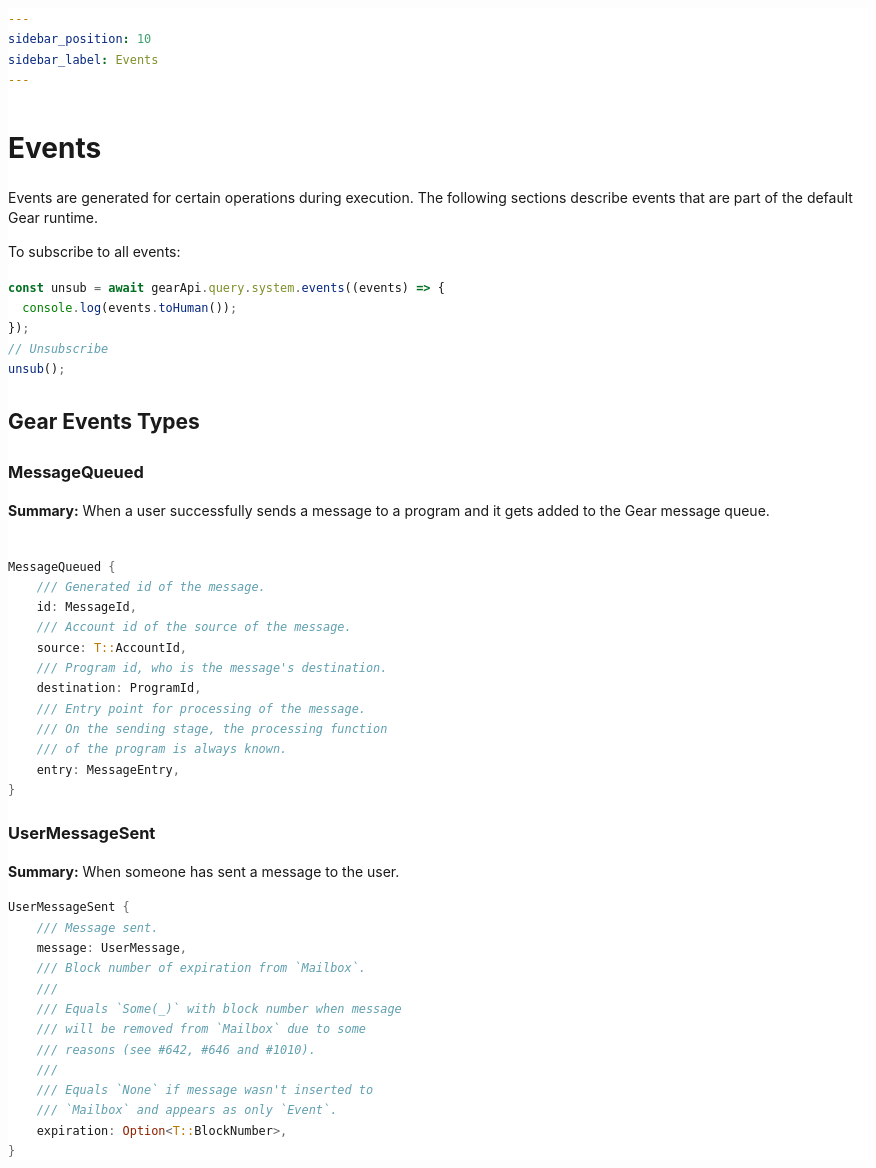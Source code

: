```yaml
---
sidebar_position: 10
sidebar_label: Events
---
```


# Events

Events are generated for certain operations during execution. The following sections describe events that are part of the default Gear runtime.

To subscribe to all events:

```javascript
const unsub = await gearApi.query.system.events((events) => {
  console.log(events.toHuman());
});
// Unsubscribe
unsub();
```

## Gear Events Types

### MessageQueued

**Summary:** When a user successfully sends a message to a program and it gets added to the Gear message queue.

```rust

MessageQueued {
    /// Generated id of the message.
    id: MessageId,
    /// Account id of the source of the message.
    source: T::AccountId,
    /// Program id, who is the message's destination.
    destination: ProgramId,
    /// Entry point for processing of the message.
    /// On the sending stage, the processing function
    /// of the program is always known.
    entry: MessageEntry,
}

```

### UserMessageSent

**Summary:** When someone has sent a message to the user.

```rust
UserMessageSent {
    /// Message sent.
    message: UserMessage,
    /// Block number of expiration from `Mailbox`.
    ///
    /// Equals `Some(_)` with block number when message
    /// will be removed from `Mailbox` due to some
    /// reasons (see #642, #646 and #1010).
    ///
    /// Equals `None` if message wasn't inserted to
    /// `Mailbox` and appears as only `Event`.
    expiration: Option<T::BlockNumber>,
}
```
